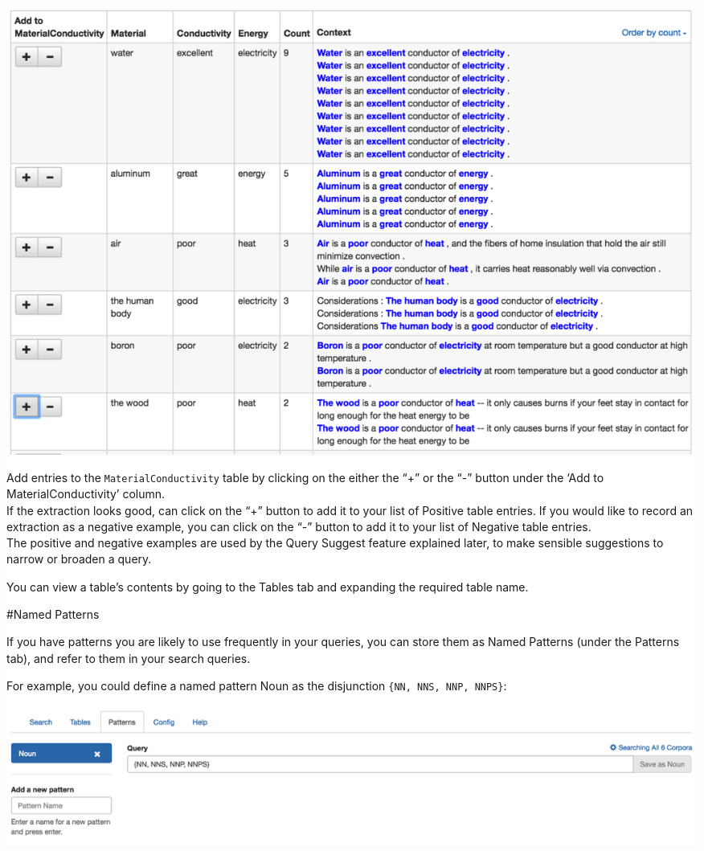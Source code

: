 ![](images/ikeguidepic2.png)

Add entries to the `MaterialConductivity` table by clicking on the either the “+” or the “-” button under the ‘Add to MaterialConductivity’ column.  
If the extraction looks good, can click on the “+” button to add it to your list of Positive table entries. 
If you would like to record an extraction as a negative example, you can click on the “-” button to add it to your list of Negative table entries.  
The positive and negative examples are used by the Query Suggest feature explained later, to make sensible suggestions to narrow or broaden a query.

You can view a table’s contents by going to the Tables tab and expanding the required table name. 

#Named Patterns

If you have patterns you are likely to use frequently in your queries, you can store them as Named Patterns (under the Patterns tab), and refer to them in your search queries.

For example, you could define a named pattern Noun as the disjunction `{NN, NNS, NNP, NNPS}`:

![](images/ikeguidepic3.png)
